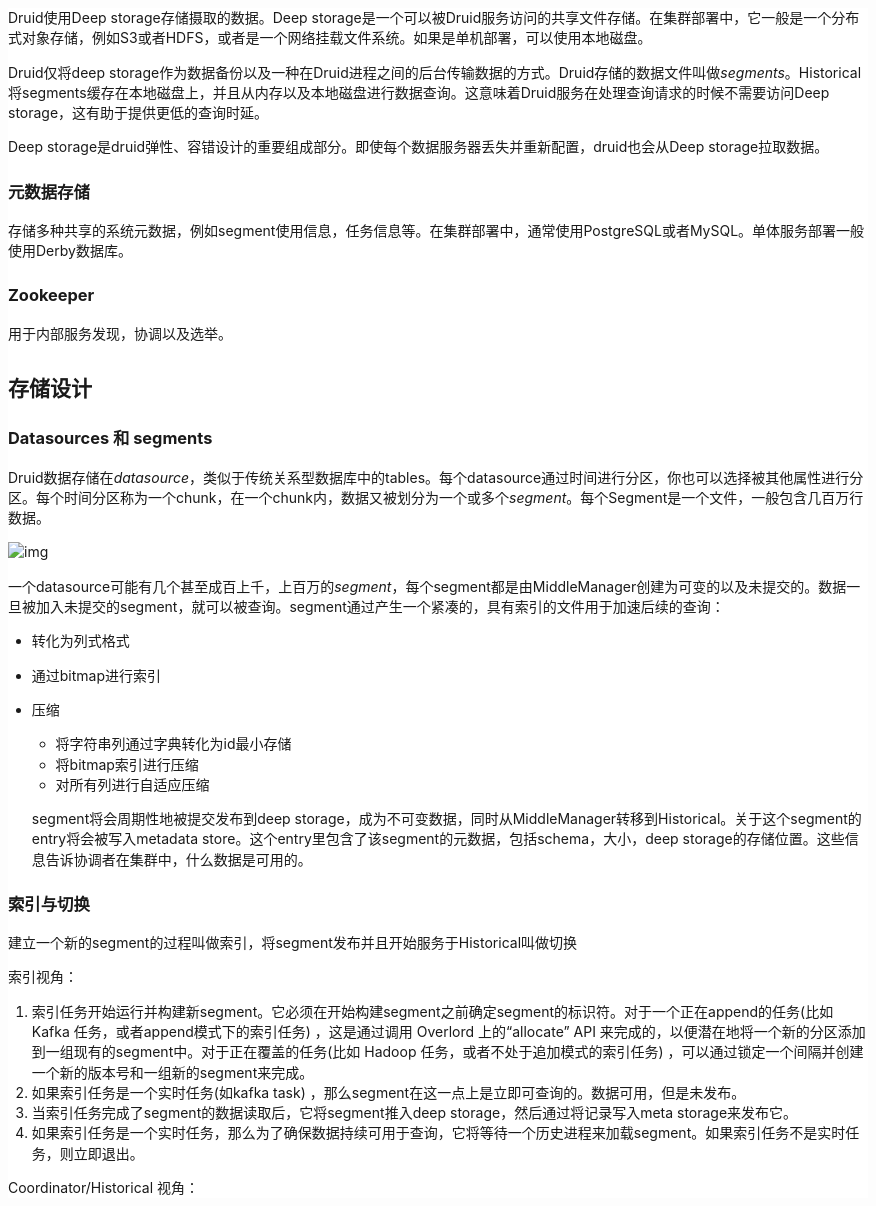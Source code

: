 Druid使用Deep storage存储摄取的数据。Deep storage是一个可以被Druid服务访问的共享文件存储。在集群部署中，它一般是一个分布式对象存储，例如S3或者HDFS，或者是一个网络挂载文件系统。如果是单机部署，可以使用本地磁盘。

Druid仅将deep storage作为数据备份以及一种在Druid进程之间的后台传输数据的方式。Druid存储的数据文件叫做*segments*。Historical将segments缓存在本地磁盘上，并且从内存以及本地磁盘进行数据查询。这意味着Druid服务在处理查询请求的时候不需要访问Deep storage，这有助于提供更低的查询时延。

Deep storage是druid弹性、容错设计的重要组成部分。即使每个数据服务器丢失并重新配置，druid也会从Deep storage拉取数据。

### 元数据存储

存储多种共享的系统元数据，例如segment使用信息，任务信息等。在集群部署中，通常使用PostgreSQL或者MySQL。单体服务部署一般使用Derby数据库。

### Zookeeper

用于内部服务发现，协调以及选举。

## 存储设计

### Datasources 和 segments

Druid数据存储在*datasource*，类似于传统关系型数据库中的tables。每个datasource通过时间进行分区，你也可以选择被其他属性进行分区。每个时间分区称为一个chunk，在一个chunk内，数据又被划分为一个或多个*segment*。每个Segment是一个文件，一般包含几百万行数据。

![img](https://druid.apache.org/docs/latest/assets/druid-timeline.png)

一个datasource可能有几个甚至成百上千，上百万的*segment*，每个segment都是由MiddleManager创建为可变的以及未提交的。数据一旦被加入未提交的segment，就可以被查询。segment通过产生一个紧凑的，具有索引的文件用于加速后续的查询：

* 转化为列式格式

* 通过bitmap进行索引

* 压缩

  * 将字符串列通过字典转化为id最小存储
  * 将bitmap索引进行压缩
  * 对所有列进行自适应压缩

  segment将会周期性地被提交发布到deep storage，成为不可变数据，同时从MiddleManager转移到Historical。关于这个segment的entry将会被写入metadata store。这个entry里包含了该segment的元数据，包括schema，大小，deep storage的存储位置。这些信息告诉协调者在集群中，什么数据是可用的。

### 索引与切换

建立一个新的segment的过程叫做索引，将segment发布并且开始服务于Historical叫做切换

索引视角：

1. 索引任务开始运行并构建新segment。它必须在开始构建segment之前确定segment的标识符。对于一个正在append的任务(比如 Kafka 任务，或者append模式下的索引任务) ，这是通过调用 Overlord 上的“allocate” API 来完成的，以便潜在地将一个新的分区添加到一组现有的segment中。对于正在覆盖的任务(比如 Hadoop 任务，或者不处于追加模式的索引任务) ，可以通过锁定一个间隔并创建一个新的版本号和一组新的segment来完成。
2. 如果索引任务是一个实时任务(如kafka task) ，那么segment在这一点上是立即可查询的。数据可用，但是未发布。
3. 当索引任务完成了segment的数据读取后，它将segment推入deep storage，然后通过将记录写入meta storage来发布它。
4. 如果索引任务是一个实时任务，那么为了确保数据持续可用于查询，它将等待一个历史进程来加载segment。如果索引任务不是实时任务，则立即退出。

Coordinator/Historical 视角：
